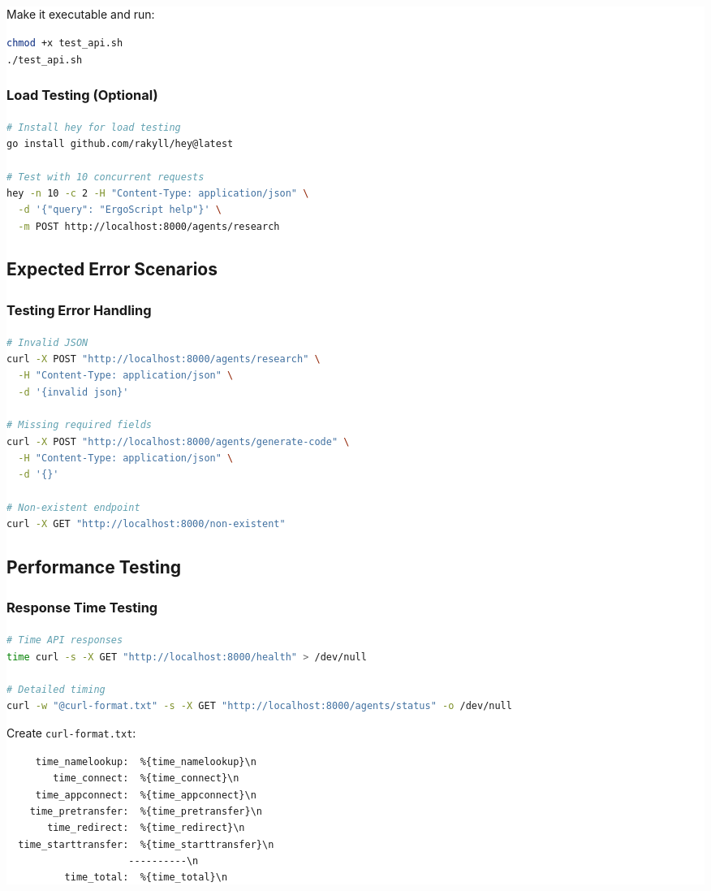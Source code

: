 Make it executable and run:
```bash
chmod +x test_api.sh
./test_api.sh
```

### Load Testing (Optional)
```bash
# Install hey for load testing
go install github.com/rakyll/hey@latest

# Test with 10 concurrent requests
hey -n 10 -c 2 -H "Content-Type: application/json" \
  -d '{"query": "ErgoScript help"}' \
  -m POST http://localhost:8000/agents/research
```

## Expected Error Scenarios

### Testing Error Handling
```bash
# Invalid JSON
curl -X POST "http://localhost:8000/agents/research" \
  -H "Content-Type: application/json" \
  -d '{invalid json}'

# Missing required fields
curl -X POST "http://localhost:8000/agents/generate-code" \
  -H "Content-Type: application/json" \
  -d '{}'

# Non-existent endpoint
curl -X GET "http://localhost:8000/non-existent"
```

## Performance Testing

### Response Time Testing
```bash
# Time API responses
time curl -s -X GET "http://localhost:8000/health" > /dev/null

# Detailed timing
curl -w "@curl-format.txt" -s -X GET "http://localhost:8000/agents/status" -o /dev/null
```

Create `curl-format.txt`:
```
     time_namelookup:  %{time_namelookup}\n
        time_connect:  %{time_connect}\n
     time_appconnect:  %{time_appconnect}\n
    time_pretransfer:  %{time_pretransfer}\n
       time_redirect:  %{time_redirect}\n
  time_starttransfer:  %{time_starttransfer}\n
                     ----------\n
          time_total:  %{time_total}\n
```
